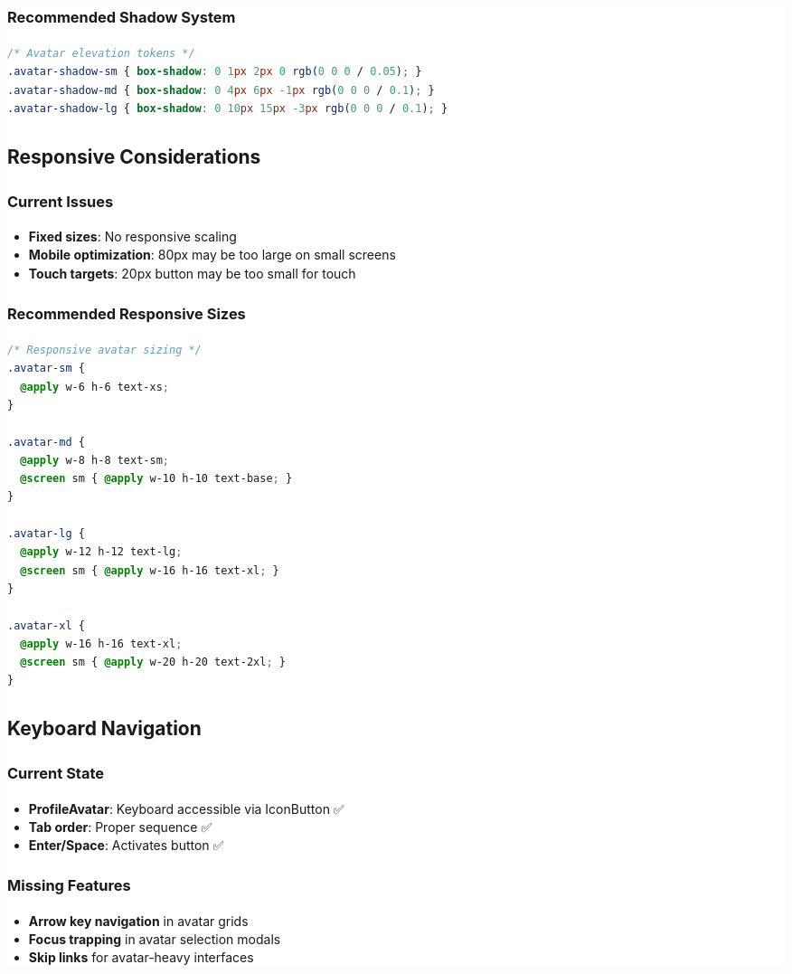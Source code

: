 ### Recommended Shadow System
```css
/* Avatar elevation tokens */
.avatar-shadow-sm { box-shadow: 0 1px 2px 0 rgb(0 0 0 / 0.05); }
.avatar-shadow-md { box-shadow: 0 4px 6px -1px rgb(0 0 0 / 0.1); }
.avatar-shadow-lg { box-shadow: 0 10px 15px -3px rgb(0 0 0 / 0.1); }
```

## Responsive Considerations

### Current Issues
- **Fixed sizes**: No responsive scaling
- **Mobile optimization**: 80px may be too large on small screens
- **Touch targets**: 20px button may be too small for touch

### Recommended Responsive Sizes
```css
/* Responsive avatar sizing */
.avatar-sm { 
  @apply w-6 h-6 text-xs;
}

.avatar-md { 
  @apply w-8 h-8 text-sm;
  @screen sm { @apply w-10 h-10 text-base; }
}

.avatar-lg { 
  @apply w-12 h-12 text-lg;
  @screen sm { @apply w-16 h-16 text-xl; }
}

.avatar-xl { 
  @apply w-16 h-16 text-xl;
  @screen sm { @apply w-20 h-20 text-2xl; }
}
```

## Keyboard Navigation

### Current State
- **ProfileAvatar**: Keyboard accessible via IconButton ✅
- **Tab order**: Proper sequence ✅
- **Enter/Space**: Activates button ✅

### Missing Features
- **Arrow key navigation** in avatar grids
- **Focus trapping** in avatar selection modals
- **Skip links** for avatar-heavy interfaces
